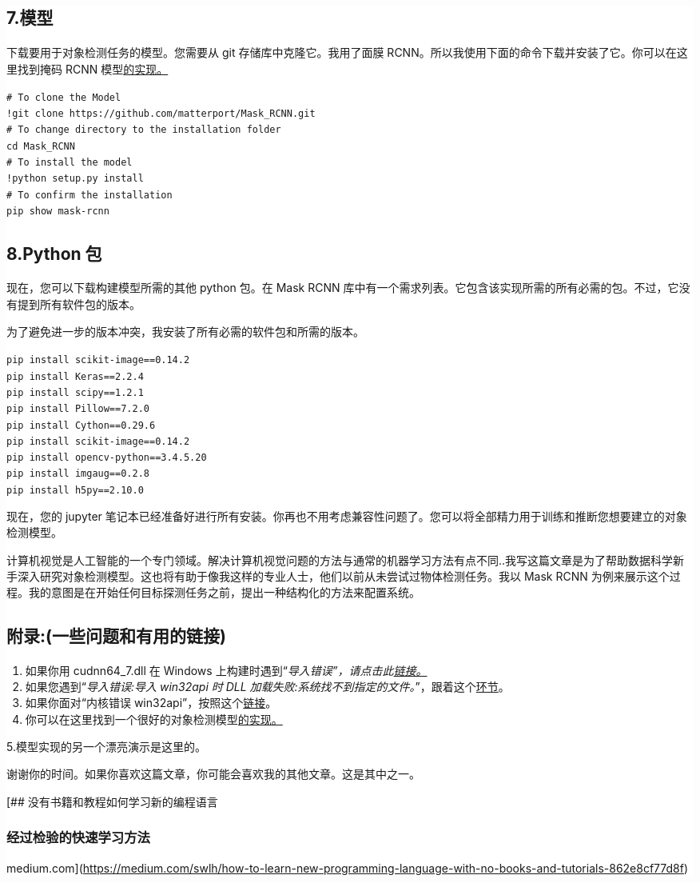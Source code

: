 ## 7.模型

下载要用于对象检测任务的模型。您需要从 git 存储库中克隆它。我用了面膜 RCNN。所以我使用下面的命令下载并安装了它。你可以在这里找到掩码 RCNN 模型[的实现。](https://github.com/matterport/Mask_RCNN)

```
# To clone the Model
!git clone https://github.com/matterport/Mask_RCNN.git 
# To change directory to the installation folder
cd Mask_RCNN
# To install the model
!python setup.py install
# To confirm the installation
pip show mask-rcnn
```

## 8.Python 包

现在，您可以下载构建模型所需的其他 python 包。在 Mask RCNN 库中有一个需求列表。它包含该实现所需的所有必需的包。不过，它没有提到所有软件包的版本。

为了避免进一步的版本冲突，我安装了所有必需的软件包和所需的版本。

```
pip install scikit-image==0.14.2
pip install Keras==2.2.4
pip install scipy==1.2.1
pip install Pillow==7.2.0
pip install Cython==0.29.6
pip install scikit-image==0.14.2
pip install opencv-python==3.4.5.20
pip install imgaug==0.2.8
pip install h5py==2.10.0
```

现在，您的 jupyter 笔记本已经准备好进行所有安装。你再也不用考虑兼容性问题了。您可以将全部精力用于训练和推断您想要建立的对象检测模型。

计算机视觉是人工智能的一个专门领域。解决计算机视觉问题的方法与通常的机器学习方法有点不同..我写这篇文章是为了帮助数据科学新手深入研究对象检测模型。这也将有助于像我这样的专业人士，他们以前从未尝试过物体检测任务。我以 Mask RCNN 为例来展示这个过程。我的意图是在开始任何目标探测任务之前，提出一种结构化的方法来配置系统。

## 附录:(一些问题和有用的链接)

1.  如果你用 cudnn64_7.dll 在 Windows 上构建时遇到“*导入错误”，请点击此[链接。](https://github.com/tensorflow/tensorflow/issues/28223)*
2.  如果您遇到“*导入错误:导入 win32api 时 DLL 加载失败:系统找不到指定的文件。*”，跟着这个[环节](https://github.com/xlwings/xlwings/issues/1174)。
3.  如果你面对“内核错误 win32api”，按照这个[链接](https://github.com/jupyter/notebook/issues/4980)。
4.  你可以在这里找到一个很好的对象检测模型[的实现。](https://www.analyticsvidhya.com/blog/2018/11/implementation-faster-r-cnn-python-object-detection/)

5.模型实现的另一个漂亮演示是这里的。

谢谢你的时间。如果你喜欢这篇文章，你可能会喜欢我的其他文章。这是其中之一。

[](https://medium.com/swlh/how-to-learn-new-programming-language-with-no-books-and-tutorials-862e8cf77d8f) [## 没有书籍和教程如何学习新的编程语言

### 经过检验的快速学习方法

medium.com](https://medium.com/swlh/how-to-learn-new-programming-language-with-no-books-and-tutorials-862e8cf77d8f)